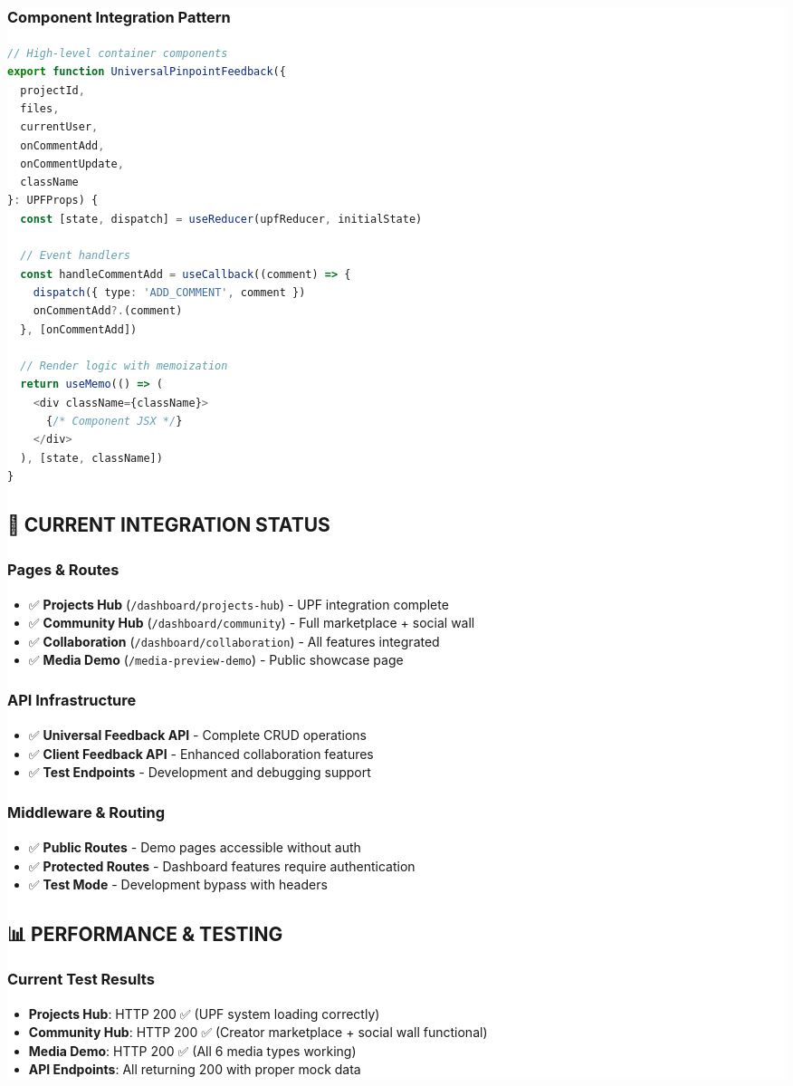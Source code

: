 ### Component Integration Pattern
```typescript
// High-level container components
export function UniversalPinpointFeedback({
  projectId,
  files,
  currentUser,
  onCommentAdd,
  onCommentUpdate,
  className
}: UPFProps) {
  const [state, dispatch] = useReducer(upfReducer, initialState)
  
  // Event handlers
  const handleCommentAdd = useCallback((comment) => {
    dispatch({ type: 'ADD_COMMENT', comment })
    onCommentAdd?.(comment)
  }, [onCommentAdd])
  
  // Render logic with memoization
  return useMemo(() => (
    <div className={className}>
      {/* Component JSX */}
    </div>
  ), [state, className])
}
```

## 🚀 **CURRENT INTEGRATION STATUS**

### Pages & Routes
- ✅ **Projects Hub** (`/dashboard/projects-hub`) - UPF integration complete
- ✅ **Community Hub** (`/dashboard/community`) - Full marketplace + social wall
- ✅ **Collaboration** (`/dashboard/collaboration`) - All features integrated
- ✅ **Media Demo** (`/media-preview-demo`) - Public showcase page

### API Infrastructure
- ✅ **Universal Feedback API** - Complete CRUD operations
- ✅ **Client Feedback API** - Enhanced collaboration features
- ✅ **Test Endpoints** - Development and debugging support

### Middleware & Routing
- ✅ **Public Routes** - Demo pages accessible without auth
- ✅ **Protected Routes** - Dashboard features require authentication
- ✅ **Test Mode** - Development bypass with headers

## 📊 **PERFORMANCE & TESTING**

### Current Test Results
- **Projects Hub**: HTTP 200 ✅ (UPF system loading correctly)
- **Community Hub**: HTTP 200 ✅ (Creator marketplace + social wall functional)
- **Media Demo**: HTTP 200 ✅ (All 6 media types working)
- **API Endpoints**: All returning 200 with proper mock data
